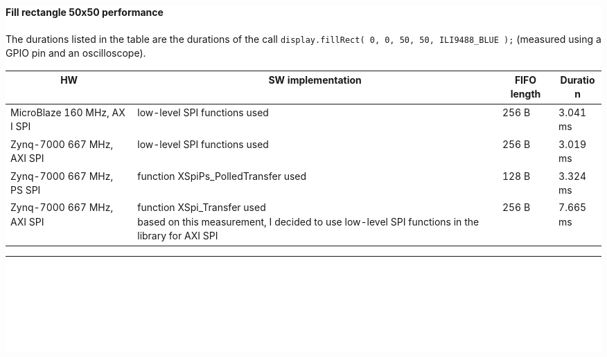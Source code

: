#### Fill rectangle 50x50 performance

The durations listed in the table are the durations of the call `display.fillRect( 0, 0, 50, 50, ILI9488_BLUE );` (measured using a GPIO pin and an oscilloscope).

| HW                                              | SW implementation                                            | FIFO length | Duration |
| ----------------------------------------------- | ------------------------------------------------------------ | ----------- | -------- |
| MicroBlaze&nbsp;160&nbsp;MHz,&nbsp;AXI&nbsp;SPI | low-level SPI functions used                                 | 256 B       | 3.041 ms |
| Zynq-7000 667 MHz, AXI SPI                      | low-level SPI functions used                                 | 256 B       | 3.019 ms |
| Zynq-7000 667 MHz, PS SPI                       | function XSpiPs_PolledTransfer used                          | 128 B       | 3.324 ms |
| Zynq-7000 667 MHz, AXI SPI                      | function XSpi_Transfer used<br/>based on this measurement, I decided to use low-level SPI functions in the library for AXI SPI | 256 B       | 7.665 ms |

 

---

[<img src="pictures/ILI9488_with_Zybo_Z7.jpg" title="" alt="" width="600">](pictures/ILI9488_with_Zybo_Z7.jpg)

[<img src="pictures/ILI9488_with_Arty_A7.jpg" title="" alt="" width="600">](pictures/ILI9488_with_Arty_A7.jpg)

[<img src="pictures/ILI9488_with_Cmod_A7.jpg" title="" alt="" width="350">](pictures/ILI9488_with_Cmod_A7.jpg)

[<img src="pictures/ILI9488_with_Cora_Z7.jpg" title="" alt="" width="600">](pictures/ILI9488_with_Cora_Z7.jpg)
